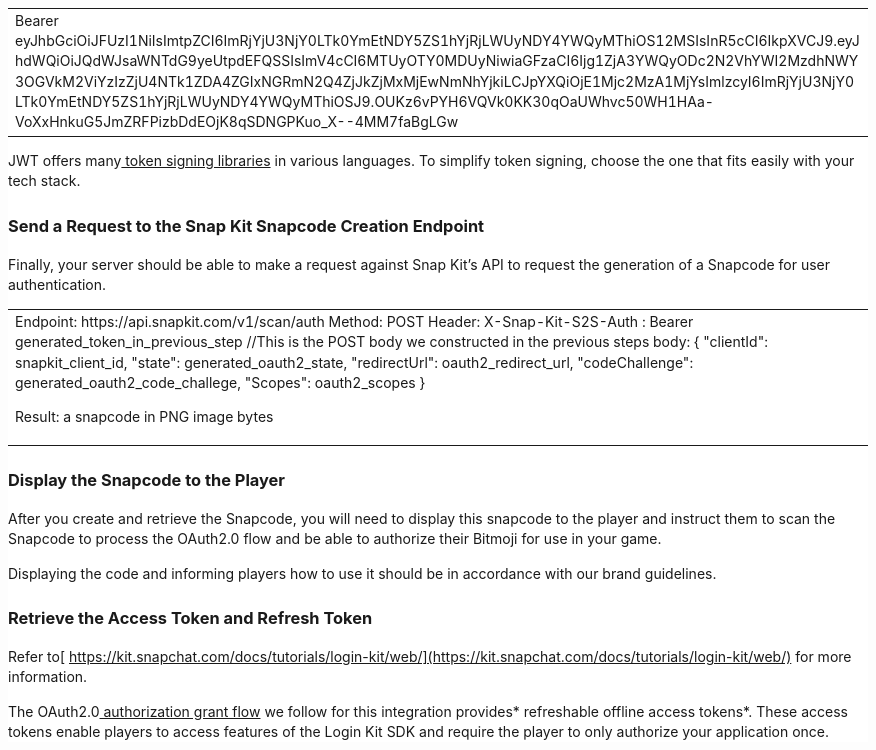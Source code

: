 <table>
  <tr>
    <td>Bearer eyJhbGciOiJFUzI1NiIsImtpZCI6ImRjYjU3NjY0LTk0YmEtNDY5ZS1hYjRjLWUyNDY4YWQyMThiOS12MSIsInR5cCI6IkpXVCJ9.eyJhdWQiOiJQdWJsaWNTdG9yeUtpdEFQSSIsImV4cCI6MTUyOTY0MDUyNiwiaGFzaCI6Ijg1ZjA3YWQyODc2N2VhYWI2MzdhNWY3OGVkM2ViYzIzZjU4NTk1ZDA4ZGIxNGRmN2Q4ZjJkZjMxMjEwNmNhYjkiLCJpYXQiOjE1Mjc2MzA1MjYsImlzcyI6ImRjYjU3NjY0LTk0YmEtNDY5ZS1hYjRjLWUyNDY4YWQyMThiOSJ9.OUKz6vPYH6VQVk0KK30qOaUWhvc50WH1HAa-VoXxHnkuG5JmZRFPizbDdEOjK8qSDNGPKuo_X--4MM7faBgLGw</td>
  </tr>
</table>


JWT offers many[ token signing libraries](https://jwt.io/) in various languages. To simplify token signing, choose the one that fits easily with your tech stack.

### Send a Request to the Snap Kit Snapcode Creation Endpoint

Finally, your server should be able to make a request against Snap Kit’s API to request the generation of a Snapcode for user authentication.

<table>
  <tr>
    <td>Endpoint: https://api.snapkit.com/v1/scan/auth
Method: POST
Header: X-Snap-Kit-S2S-Auth : Bearer generated_token_in_previous_step
//This is the POST body we constructed in the previous steps
body:
{
   "clientId": snapkit_client_id,
   "state": generated_oauth2_state,
   "redirectUrl": oauth2_redirect_url,
   "codeChallenge": generated_oauth2_code_challege,
   "Scopes": oauth2_scopes
}

Result: a snapcode in PNG image bytes</td>
  </tr>
</table>


### Display the Snapcode to the Player

After you create and retrieve the Snapcode, you will need to display this snapcode to the player and instruct them to scan the Snapcode to process the OAuth2.0 flow and be able to authorize their Bitmoji for use in your game.

Displaying the code and informing players how to use it should be in accordance with our brand guidelines.

### Retrieve the Access Token and Refresh Token

Refer to[ https://kit.snapchat.com/docs/tutorials/login-kit/web/](https://kit.snapchat.com/docs/tutorials/login-kit/web/) for more information.

The OAuth2.0[ authorization grant flow](https://tools.ietf.org/html/rfc6749#section-1.3.1) we follow for this integration provides* refreshable offline access tokens*. These access tokens enable players to access features of the Login Kit SDK and require the player to only authorize your application once.

